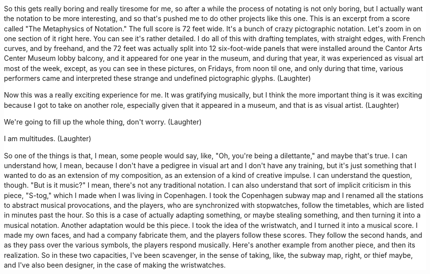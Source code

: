 So this gets really boring and really tiresome for me,
so after a while the process of notating is not only boring,
but I actually want the notation to be more interesting,
and so that&#39;s pushed me to do other projects like this one.
This is an excerpt from a score called
&quot;The Metaphysics of Notation.&quot;
The full score is 72 feet wide.
It&#39;s a bunch of crazy pictographic notation.
Let&#39;s zoom in on one section of it right here. You can see
it&#39;s rather detailed. I do all of this with drafting templates,
with straight edges, with French curves, and by freehand,
and the 72 feet was actually split
into 12 six-foot-wide panels that were installed
around the Cantor Arts Center Museum lobby balcony,
and it appeared for one year in the museum,
and during that year, it was experienced as visual art
most of the week, except, as you can see in these pictures,
on Fridays, from noon til one, and only during that time,
various performers came and interpreted these strange
and undefined pictographic glyphs. 
(Laughter)

Now this was a really exciting experience for me.
It was gratifying musically, but I think
the more important thing is it was exciting because I got to take on
another role, especially given that it appeared in a museum,
and that is as visual artist. 
(Laughter)

We&#39;re going to fill up the whole thing, don&#39;t worry. 
(Laughter)

I am multitudes. 
(Laughter)

So one of the things is that, I mean, some people
would say, like, &quot;Oh, you&#39;re being a dilettante,&quot;
and maybe that&#39;s true. I can understand how, I mean,
because I don&#39;t have a pedigree in visual art
and I don&#39;t have any training, but it&#39;s just something
that I wanted to do as an extension of my composition,
as an extension of a kind of creative impulse.
I can understand the question, though. &quot;But is it music?&quot;
I mean, there&#39;s not any traditional notation.
I can also understand that sort of implicit criticism
in this piece, &quot;S-tog,&quot; which I made when I was living in Copenhagen.
I took the Copenhagen subway map and
I renamed all the stations to abstract musical provocations,
and the players, who are synchronized with stopwatches,
follow the timetables, which are listed in minutes past the hour.
So this is a case of actually adapting something,
or maybe stealing something,
and then turning it into a musical notation.
Another adaptation would be this piece.
I took the idea of the wristwatch, and I turned it into a musical score.
I made my own faces, and had a company fabricate them,
and the players follow these scores.
They follow the second hands, and as they pass over
the various symbols, the players respond musically.
Here&#39;s another example from another piece,
and then its realization.
So in these two capacities, I&#39;ve been scavenger,
in the sense of taking, like, the subway map, right,
or thief maybe, and I&#39;ve also been designer,
in the case of making the wristwatches.